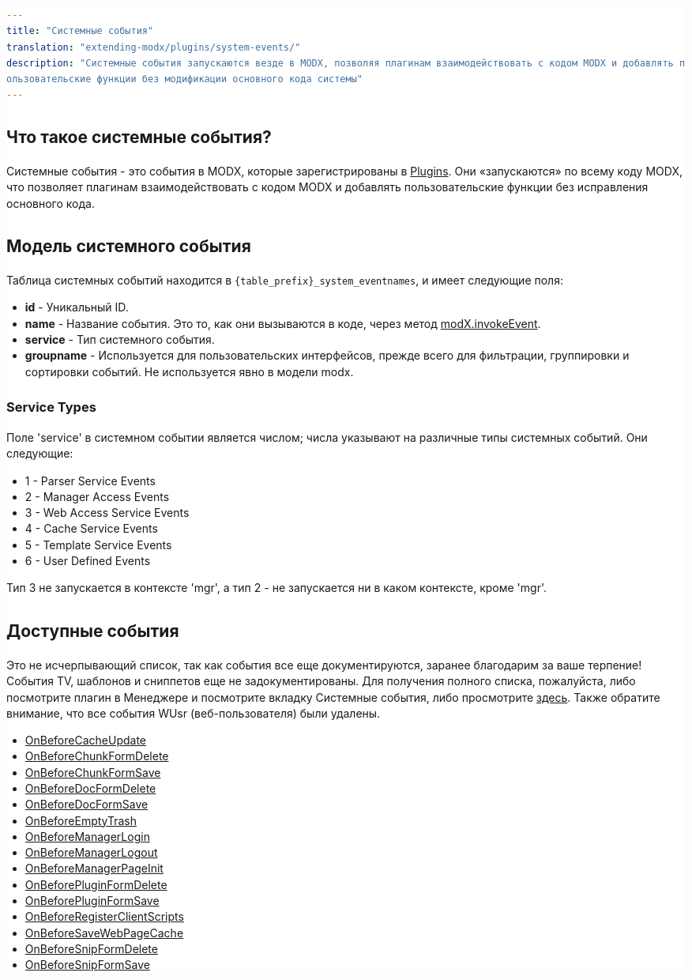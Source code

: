 ```yaml
---
title: "Системные события"
translation: "extending-modx/plugins/system-events/"
description: "Системные события запускаются везде в MODX, позволяя плагинам взаимодействовать с кодом MODX и добавлять пользовательские функции без модификации основного кода системы"
---
```


## Что такое системные события?

Системные события - это события в MODX, которые зарегистрированы в [Plugins](extending-modx/plugins "Plugins"). Они «запускаются» по всему коду MODX, что позволяет плагинам взаимодействовать с кодом MODX и добавлять пользовательские функции без исправления основного кода.

## Модель системного события

Таблица системных событий находится в `{table_prefix}_system_eventnames`, и имеет следующие поля:

- **id** - Уникальный ID.
- **name** - Название события. Это то, как они вызываются в коде, через метод [modX.invokeEvent](extending-modx/modx-class/reference/modx.invokeevent "modX.invokeEvent").
- **service** - Тип системного события.
- **groupname** - Используется для пользовательских интерфейсов, прежде всего для фильтрации, группировки и сортировки событий. Не используется явно в модели modx.

### Service Types

Поле 'service' в системном событии является числом; числа указывают на различные типы системных событий. Они следующие:

- 1 - Parser Service Events
- 2 - Manager Access Events
- 3 - Web Access Service Events
- 4 - Cache Service Events
- 5 - Template Service Events
- 6 - User Defined Events

Тип 3 не запускается в контексте 'mgr', а тип 2 - не запускается ни в каком контексте, кроме 'mgr'.

## Доступные события

Это не исчерпывающий список, так как события все еще документируются, заранее благодарим за ваше терпение! События TV, шаблонов и сниппетов еще не задокументированы. 
Для получения полного списка, пожалуйста, либо посмотрите плагин в Менеджере и посмотрите вкладку Системные события, либо просмотрите [здесь](https://github.com/modxcms/revolution/blob/develop/_build/data/transport.core.events.php). Также обратите внимание, что все события WUsr (веб-пользователя) были удалены.

- [OnBeforeCacheUpdate](extending-modx/plugins/system-events/onbeforecacheupdate)
- [OnBeforeChunkFormDelete](extending-modx/plugins/system-events/onbeforechunkformdelete)
- [OnBeforeChunkFormSave](extending-modx/plugins/system-events/onbeforechunkformsave)
- [OnBeforeDocFormDelete](extending-modx/plugins/system-events/onbeforedocformdelete)
- [OnBeforeDocFormSave](extending-modx/plugins/system-events/onbeforedocformsave)
- [OnBeforeEmptyTrash](extending-modx/plugins/system-events/onbeforeemptytrash)
- [OnBeforeManagerLogin](extending-modx/plugins/system-events/onbeforemanagerlogin)
- [OnBeforeManagerLogout](extending-modx/plugins/system-events/onbeforemanagerlogout)
- [OnBeforeManagerPageInit](extending-modx/plugins/system-events/onbeforemanagerpageinit)
- [OnBeforePluginFormDelete](extending-modx/plugins/system-events/onbeforepluginformdelete)
- [OnBeforePluginFormSave](extending-modx/plugins/system-events/onbeforepluginformsave)
- [OnBeforeRegisterClientScripts](extending-modx/plugins/system-events/onbeforeregisterclientscripts)
- [OnBeforeSaveWebPageCache](extending-modx/plugins/system-events/onbeforesavewebpagecache)
- [OnBeforeSnipFormDelete](extending-modx/plugins/system-events/onbeforesnipformdelete)
- [OnBeforeSnipFormSave](extending-modx/plugins/system-events/onbeforesnipformsave)